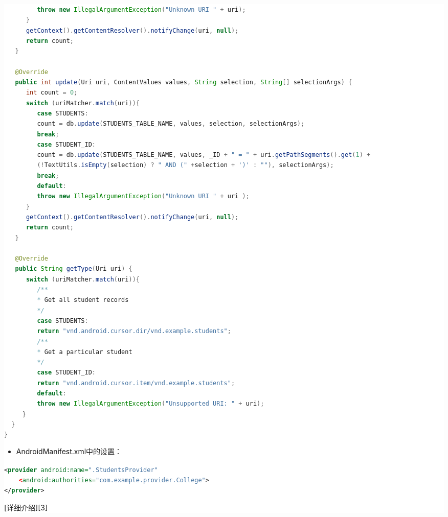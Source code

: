 ```java
         throw new IllegalArgumentException("Unknown URI " + uri);
      }
      getContext().getContentResolver().notifyChange(uri, null);
      return count;
   }

   @Override
   public int update(Uri uri, ContentValues values, String selection, String[] selectionArgs) {
      int count = 0;
      switch (uriMatcher.match(uri)){
         case STUDENTS:
         count = db.update(STUDENTS_TABLE_NAME, values, selection, selectionArgs);
         break;
         case STUDENT_ID:
         count = db.update(STUDENTS_TABLE_NAME, values, _ID + " = " + uri.getPathSegments().get(1) + 
         (!TextUtils.isEmpty(selection) ? " AND (" +selection + ')' : ""), selectionArgs);
         break;
         default:
         throw new IllegalArgumentException("Unknown URI " + uri );
      }
      getContext().getContentResolver().notifyChange(uri, null);
      return count;
   }

   @Override
   public String getType(Uri uri) {
      switch (uriMatcher.match(uri)){
         /**
         * Get all student records
         */
         case STUDENTS:
         return "vnd.android.cursor.dir/vnd.example.students";
         /**
         * Get a particular student
         */
         case STUDENT_ID:
         return "vnd.android.cursor.item/vnd.example.students";
         default:
         throw new IllegalArgumentException("Unsupported URI: " + uri);
     }
  }
}
```
* AndroidManifest.xml中的设置：
```xml
<provider android:name=".StudentsProvider"
	<android:authorities="com.example.provider.College">
</provider>
```
[详细介绍][3]
